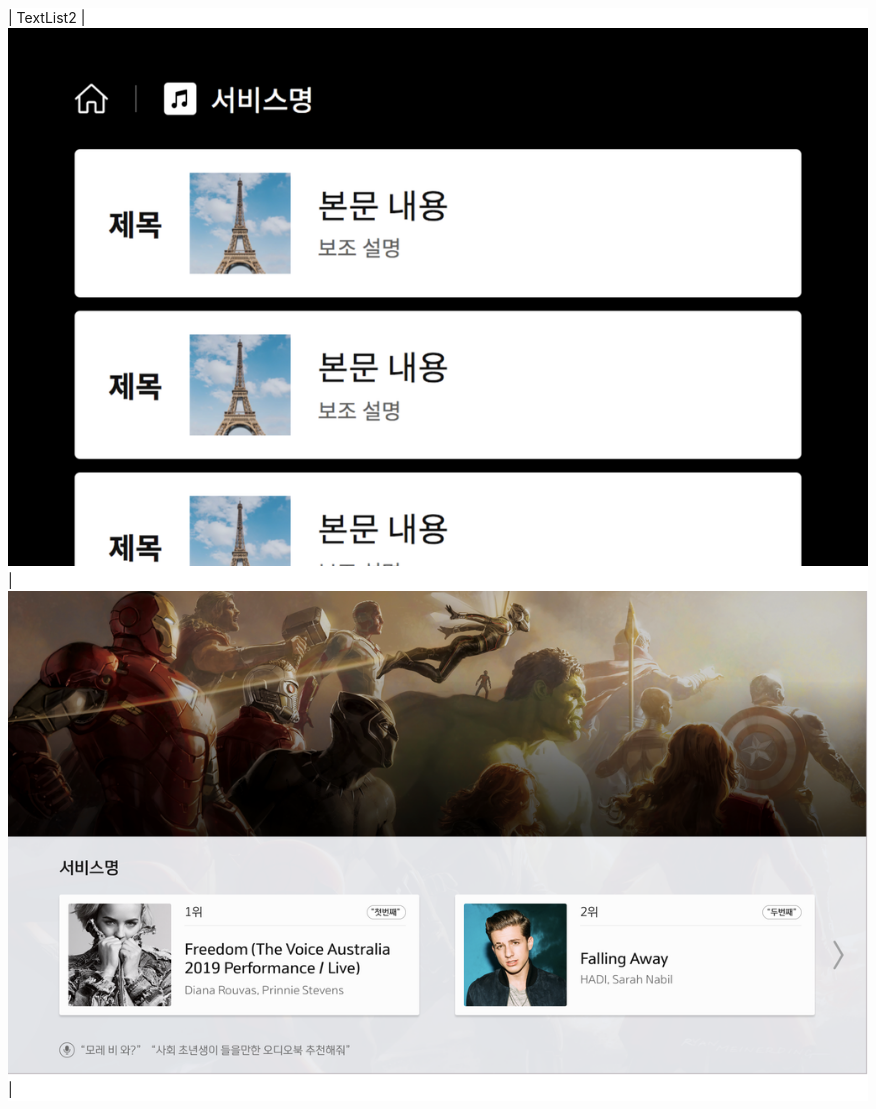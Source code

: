 |  TextList2  |  ![](../../../../assets/images/display-interface-15.png)   | ![](../../../../assets/images/display-interface-16.png)    |